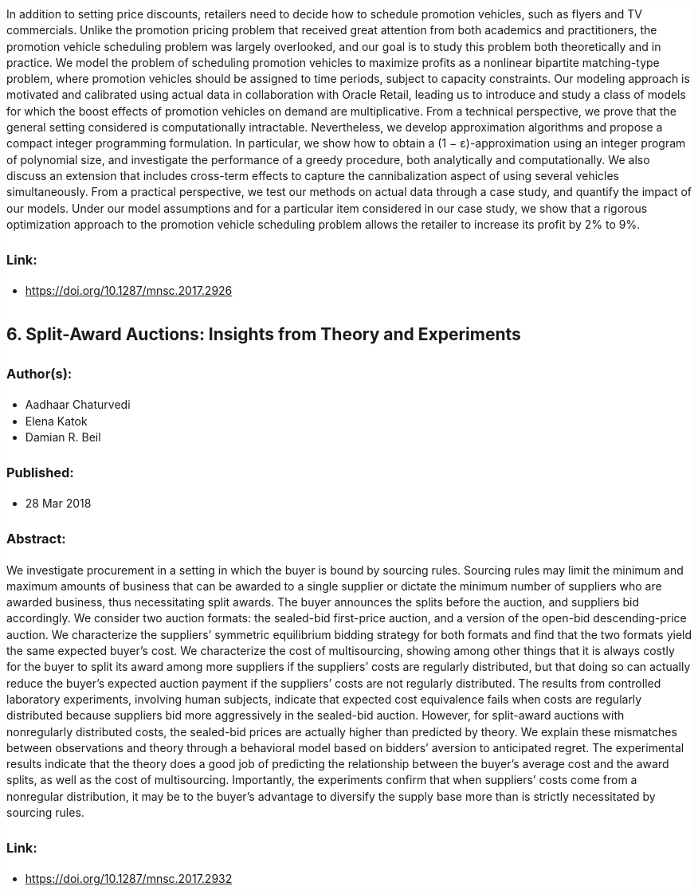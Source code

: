 In addition to setting price discounts, retailers need to decide how to schedule promotion vehicles, such as flyers and TV commercials. Unlike the promotion pricing problem that received great attention from both academics and practitioners, the promotion vehicle scheduling problem was largely overlooked, and our goal is to study this problem both theoretically and in practice. We model the problem of scheduling promotion vehicles to maximize profits as a nonlinear bipartite matching-type problem, where promotion vehicles should be assigned to time periods, subject to capacity constraints. Our modeling approach is motivated and calibrated using actual data in collaboration with Oracle Retail, leading us to introduce and study a class of models for which the boost effects of promotion vehicles on demand are multiplicative. From a technical perspective, we prove that the general setting considered is computationally intractable. Nevertheless, we develop approximation algorithms and propose a compact integer programming formulation. In particular, we show how to obtain a (1 − ε)-approximation using an integer program of polynomial size, and investigate the performance of a greedy procedure, both analytically and computationally. We also discuss an extension that includes cross-term effects to capture the cannibalization aspect of using several vehicles simultaneously. From a practical perspective, we test our methods on actual data through a case study, and quantify the impact of our models. Under our model assumptions and for a particular item considered in our case study, we show that a rigorous optimization approach to the promotion vehicle scheduling problem allows the retailer to increase its profit by 2% to 9%.
### Link:
- https://doi.org/10.1287/mnsc.2017.2926

## 6. Split-Award Auctions: Insights from Theory and Experiments
### Author(s):
- Aadhaar Chaturvedi
- Elena Katok
- Damian R. Beil
### Published:
- 28 Mar 2018
### Abstract:
We investigate procurement in a setting in which the buyer is bound by sourcing rules. Sourcing rules may limit the minimum and maximum amounts of business that can be awarded to a single supplier or dictate the minimum number of suppliers who are awarded business, thus necessitating split awards. The buyer announces the splits before the auction, and suppliers bid accordingly. We consider two auction formats: the sealed-bid first-price auction, and a version of the open-bid descending-price auction. We characterize the suppliers’ symmetric equilibrium bidding strategy for both formats and find that the two formats yield the same expected buyer’s cost. We characterize the cost of multisourcing, showing among other things that it is always costly for the buyer to split its award among more suppliers if the suppliers’ costs are regularly distributed, but that doing so can actually reduce the buyer’s expected auction payment if the suppliers’ costs are not regularly distributed. The results from controlled laboratory experiments, involving human subjects, indicate that expected cost equivalence fails when costs are regularly distributed because suppliers bid more aggressively in the sealed-bid auction. However, for split-award auctions with nonregularly distributed costs, the sealed-bid prices are actually higher than predicted by theory. We explain these mismatches between observations and theory through a behavioral model based on bidders’ aversion to anticipated regret. The experimental results indicate that the theory does a good job of predicting the relationship between the buyer’s average cost and the award splits, as well as the cost of multisourcing. Importantly, the experiments confirm that when suppliers’ costs come from a nonregular distribution, it may be to the buyer’s advantage to diversify the supply base more than is strictly necessitated by sourcing rules.
### Link:
- https://doi.org/10.1287/mnsc.2017.2932
